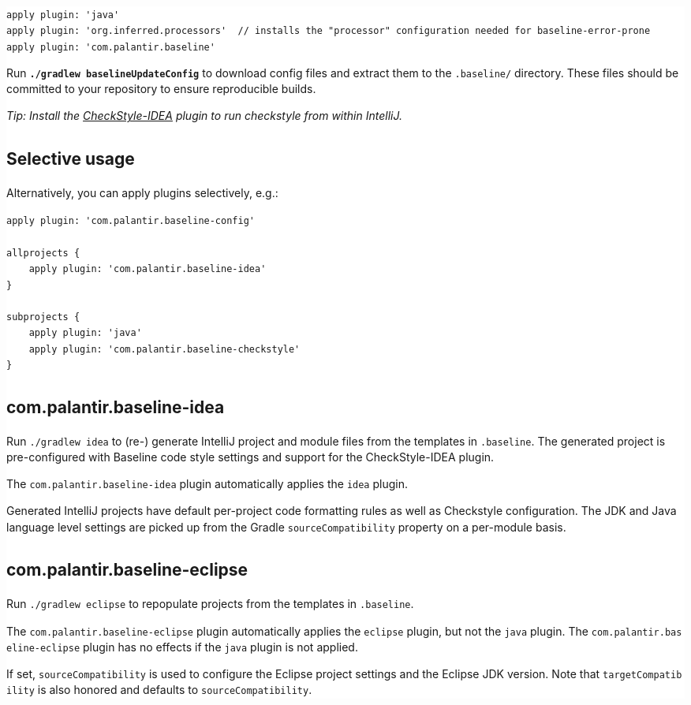 ```Gradle
apply plugin: 'java'
apply plugin: 'org.inferred.processors'  // installs the "processor" configuration needed for baseline-error-prone
apply plugin: 'com.palantir.baseline'
```

Run **`./gradlew baselineUpdateConfig`** to download config files and extract them to the `.baseline/` directory.  These files should be committed to your repository to ensure reproducible builds.

_Tip: Install the [CheckStyle-IDEA](https://plugins.jetbrains.com/plugin/1065-checkstyle-idea) plugin to run checkstyle from within IntelliJ._


## Selective usage
Alternatively, you can apply plugins selectively, e.g.:

```Gradle
apply plugin: 'com.palantir.baseline-config'

allprojects {
    apply plugin: 'com.palantir.baseline-idea'
}

subprojects {
    apply plugin: 'java'
    apply plugin: 'com.palantir.baseline-checkstyle'
}
```


## com.palantir.baseline-idea
Run `./gradlew idea` to (re-) generate IntelliJ project and module files from the templates in `.baseline`. The
generated project is pre-configured with Baseline code style settings and support for the CheckStyle-IDEA plugin.

The `com.palantir.baseline-idea` plugin automatically applies the `idea` plugin.

Generated IntelliJ projects have default per-project code formatting rules as well as Checkstyle configuration. The JDK
and Java language level settings are picked up from the Gradle `sourceCompatibility` property on a per-module basis.


## com.palantir.baseline-eclipse
Run `./gradlew eclipse` to repopulate projects from the templates in `.baseline`.

The `com.palantir.baseline-eclipse` plugin automatically applies the `eclipse` plugin, but not the `java` plugin. The
`com.palantir.baseline-eclipse` plugin has no effects if the `java` plugin is not applied.

If set, `sourceCompatibility` is used to configure the Eclipse project settings and the Eclipse JDK version. Note
that `targetCompatibility` is also honored and defaults to `sourceCompatibility`.
